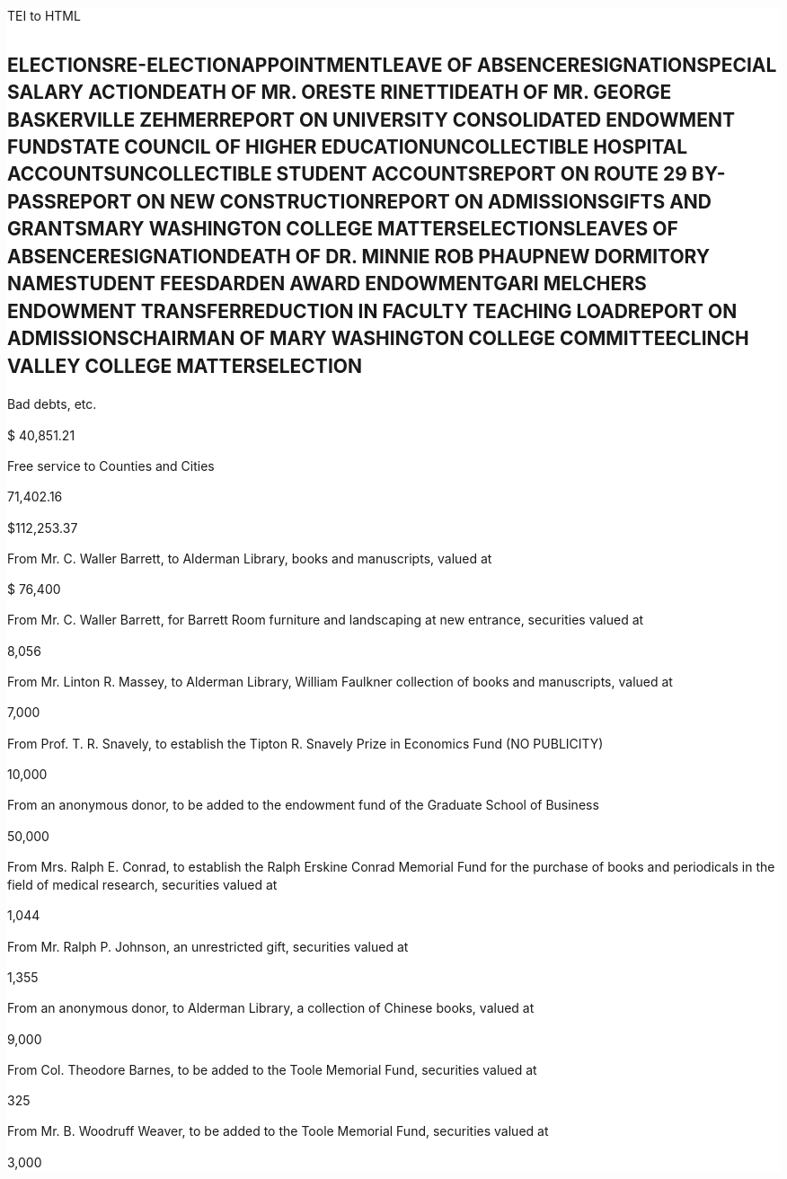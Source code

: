  TEI to HTML

ELECTIONSRE-ELECTIONAPPOINTMENTLEAVE OF ABSENCERESIGNATIONSPECIAL SALARY ACTIONDEATH OF MR. ORESTE RINETTIDEATH OF MR. GEORGE BASKERVILLE ZEHMERREPORT ON UNIVERSITY CONSOLIDATED ENDOWMENT FUNDSTATE COUNCIL OF HIGHER EDUCATIONUNCOLLECTIBLE HOSPITAL ACCOUNTSUNCOLLECTIBLE STUDENT ACCOUNTSREPORT ON ROUTE 29 BY-PASSREPORT ON NEW CONSTRUCTIONREPORT ON ADMISSIONSGIFTS AND GRANTSMARY WASHINGTON COLLEGE MATTERSELECTIONSLEAVES OF ABSENCERESIGNATIONDEATH OF DR. MINNIE ROB PHAUPNEW DORMITORY NAMESTUDENT FEESDARDEN AWARD ENDOWMENTGARI MELCHERS ENDOWMENT TRANSFERREDUCTION IN FACULTY TEACHING LOADREPORT ON ADMISSIONSCHAIRMAN OF MARY WASHINGTON COLLEGE COMMITTEECLINCH VALLEY COLLEGE MATTERSELECTION
-------------------------------------------------------------------------------------------------------------------------------------------------------------------------------------------------------------------------------------------------------------------------------------------------------------------------------------------------------------------------------------------------------------------------------------------------------------------------------------------------------------------------------------------------------------------------------------------------------------------------------------------------------------------------------------------------------------------

Bad debts, etc.

$ 40,851.21

Free service to Counties and Cities

71,402.16

$112,253.37

From Mr. C. Waller Barrett, to Alderman Library, books and manuscripts, valued at

$ 76,400

From Mr. C. Waller Barrett, for Barrett Room furniture and landscaping at new entrance, securities valued at

8,056

From Mr. Linton R. Massey, to Alderman Library, William Faulkner collection of books and manuscripts, valued at

7,000

From Prof. T. R. Snavely, to establish the Tipton R. Snavely Prize in Economics Fund (NO PUBLICITY)

10,000

From an anonymous donor, to be added to the endowment fund of the Graduate School of Business

50,000

From Mrs. Ralph E. Conrad, to establish the Ralph Erskine Conrad Memorial Fund for the purchase of books and periodicals in the field of medical research, securities valued at

1,044

From Mr. Ralph P. Johnson, an unrestricted gift, securities valued at

1,355

From an anonymous donor, to Alderman Library, a collection of Chinese books, valued at

9,000

From Col. Theodore Barnes, to be added to the Toole Memorial Fund, securities valued at

325

From Mr. B. Woodruff Weaver, to be added to the Toole Memorial Fund, securities valued at

3,000
